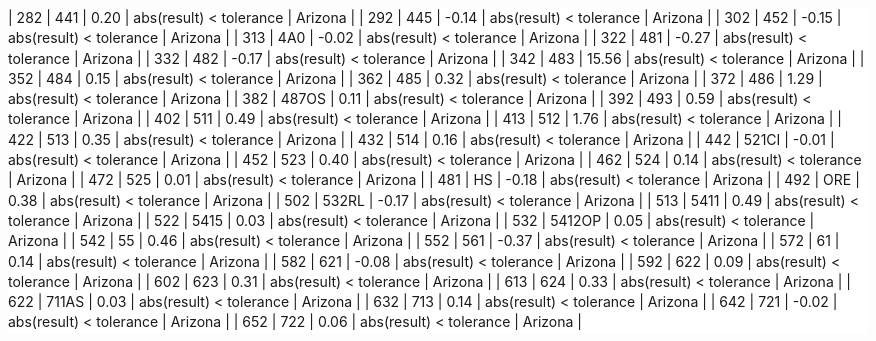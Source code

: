 | 282  | 441       |          0.20 | abs(result) \< tolerance | Arizona              |
| 292  | 445       |         -0.14 | abs(result) \< tolerance | Arizona              |
| 302  | 452       |         -0.15 | abs(result) \< tolerance | Arizona              |
| 313  | 4A0       |         -0.02 | abs(result) \< tolerance | Arizona              |
| 322  | 481       |         -0.27 | abs(result) \< tolerance | Arizona              |
| 332  | 482       |         -0.17 | abs(result) \< tolerance | Arizona              |
| 342  | 483       |         15.56 | abs(result) \< tolerance | Arizona              |
| 352  | 484       |          0.15 | abs(result) \< tolerance | Arizona              |
| 362  | 485       |          0.32 | abs(result) \< tolerance | Arizona              |
| 372  | 486       |          1.29 | abs(result) \< tolerance | Arizona              |
| 382  | 487OS     |          0.11 | abs(result) \< tolerance | Arizona              |
| 392  | 493       |          0.59 | abs(result) \< tolerance | Arizona              |
| 402  | 511       |          0.49 | abs(result) \< tolerance | Arizona              |
| 413  | 512       |          1.76 | abs(result) \< tolerance | Arizona              |
| 422  | 513       |          0.35 | abs(result) \< tolerance | Arizona              |
| 432  | 514       |          0.16 | abs(result) \< tolerance | Arizona              |
| 442  | 521CI     |         -0.01 | abs(result) \< tolerance | Arizona              |
| 452  | 523       |          0.40 | abs(result) \< tolerance | Arizona              |
| 462  | 524       |          0.14 | abs(result) \< tolerance | Arizona              |
| 472  | 525       |          0.01 | abs(result) \< tolerance | Arizona              |
| 481  | HS        |         -0.18 | abs(result) \< tolerance | Arizona              |
| 492  | ORE       |          0.38 | abs(result) \< tolerance | Arizona              |
| 502  | 532RL     |         -0.17 | abs(result) \< tolerance | Arizona              |
| 513  | 5411      |          0.49 | abs(result) \< tolerance | Arizona              |
| 522  | 5415      |          0.03 | abs(result) \< tolerance | Arizona              |
| 532  | 5412OP    |          0.05 | abs(result) \< tolerance | Arizona              |
| 542  | 55        |          0.46 | abs(result) \< tolerance | Arizona              |
| 552  | 561       |         -0.37 | abs(result) \< tolerance | Arizona              |
| 572  | 61        |          0.14 | abs(result) \< tolerance | Arizona              |
| 582  | 621       |         -0.08 | abs(result) \< tolerance | Arizona              |
| 592  | 622       |          0.09 | abs(result) \< tolerance | Arizona              |
| 602  | 623       |          0.31 | abs(result) \< tolerance | Arizona              |
| 613  | 624       |          0.33 | abs(result) \< tolerance | Arizona              |
| 622  | 711AS     |          0.03 | abs(result) \< tolerance | Arizona              |
| 632  | 713       |          0.14 | abs(result) \< tolerance | Arizona              |
| 642  | 721       |         -0.02 | abs(result) \< tolerance | Arizona              |
| 652  | 722       |          0.06 | abs(result) \< tolerance | Arizona              |